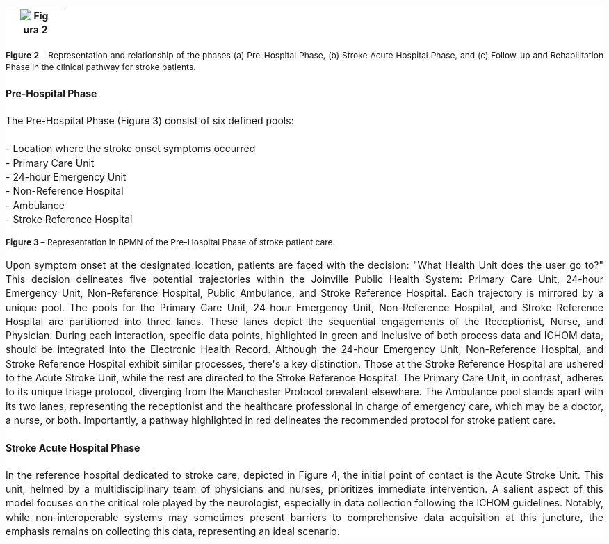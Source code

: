 <table style="width: 100%; border-collapse: collapse;">
<thead><tr><th>
<img src="figure2.jpg" alt="Figura 2" style="width: 60%; display: block; margin-left: auto; margin-right: auto; clear: both;">
</th></tr></thead>
</table>

<p style="text-align: justify; font-size: 12px;"> <b> Figure 2 </b> – Representation and relationship of the phases (a) Pre-Hospital Phase, (b) Stroke Acute Hospital Phase, and (c) Follow-up and Rehabilitation Phase in the clinical pathway for stroke patients.</p>


<h4><b> Pre-Hospital Phase </b></h4>

<p style="text-align: justify; font-size: 14px;"> The Pre-Hospital Phase (Figure 3) consist of six defined pools:
    <br>
    <br>- Location where the stroke onset symptoms occurred 
    <br>- Primary Care Unit 
    <br>- 24-hour Emergency Unit 
    <br>- Non-Reference Hospital 
    <br>- Ambulance 
    <br>- Stroke Reference Hospital 
</p>

<object type="image/svg+xml" data="pre-hospital-phase.svg" style="width: 150%"></object>
<p style="text-align: justify; font-size: 12px;"> <b> Figure 3 </b> – Representation in BPMN of the Pre-Hospital Phase of stroke patient care. </p>

<p style="text-align: justify; font-size: 14px;"> Upon symptom onset at the designated location, patients are faced with the decision: "What Health Unit does the user go to?" This decision delineates five potential trajectories within the Joinville Public Health System: Primary Care Unit, 24-hour Emergency Unit, Non-Reference Hospital, Public Ambulance, and Stroke Reference Hospital. Each trajectory is mirrored by a unique pool. The pools for the Primary Care Unit, 24-hour Emergency Unit, Non-Reference Hospital, and Stroke Reference Hospital are partitioned into three lanes. These lanes depict the sequential engagements of the Receptionist, Nurse, and Physician. During each interaction, specific data points, highlighted in green and inclusive of both process data and ICHOM data, should be integrated into the Electronic Health Record. Although the 24-hour Emergency Unit, Non-Reference Hospital, and Stroke Reference Hospital exhibit similar processes, there's a key distinction. Those at the Stroke Reference Hospital are ushered to the Acute Stroke Unit, while the rest are directed to the Stroke Reference Hospital. The Primary Care Unit, in contrast, adheres to its unique triage protocol, diverging from the Manchester Protocol prevalent elsewhere. The Ambulance pool stands apart with its two lanes, representing the receptionist and the healthcare professional in charge of emergency care, which may be a doctor, a nurse, or both. Importantly, a pathway highlighted in red delineates the recommended protocol for stroke patient care. </p>


<h4><b> Stroke Acute Hospital Phase </b></h4>

<p style="text-align: justify; font-size: 14px;"> In the reference hospital dedicated to stroke care, depicted in Figure 4, the initial point of contact is the Acute Stroke Unit. This unit, helmed by a multidisciplinary team of physicians and nurses, prioritizes immediate intervention. A salient aspect of this model focuses on the critical role played by the neurologist, especially in data collection following the ICHOM guidelines. Notably, while non-interoperable systems may sometimes present barriers to comprehensive data acquisition at this juncture, the emphasis remains on collecting this data, representing an ideal scenario.</p>
